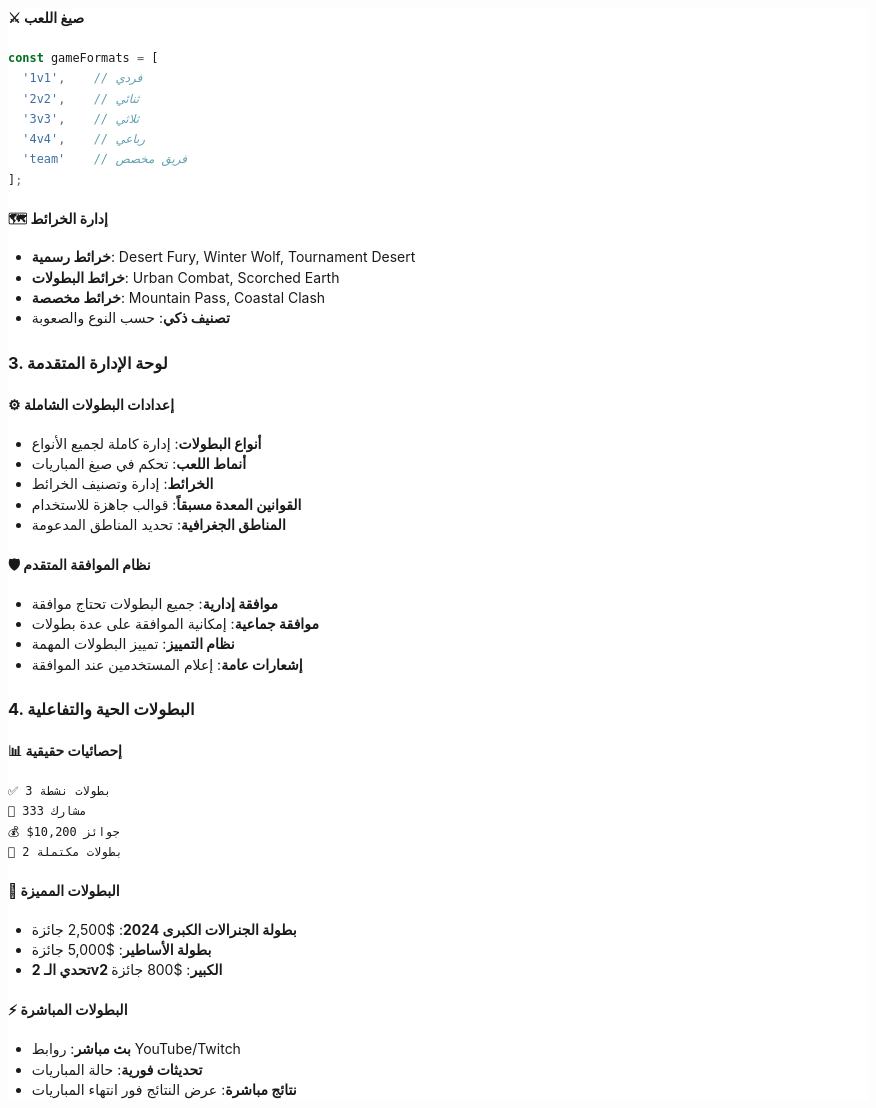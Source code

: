 #### ⚔️ صيغ اللعب
```javascript
const gameFormats = [
  '1v1',    // فردي
  '2v2',    // ثنائي
  '3v3',    // ثلاثي
  '4v4',    // رباعي
  'team'    // فريق مخصص
];
```

#### 🗺️ إدارة الخرائط
- **خرائط رسمية**: Desert Fury, Winter Wolf, Tournament Desert
- **خرائط البطولات**: Urban Combat, Scorched Earth
- **خرائط مخصصة**: Mountain Pass, Coastal Clash
- **تصنيف ذكي**: حسب النوع والصعوبة

### 3. لوحة الإدارة المتقدمة

#### ⚙️ إعدادات البطولات الشاملة
- **أنواع البطولات**: إدارة كاملة لجميع الأنواع
- **أنماط اللعب**: تحكم في صيغ المباريات
- **الخرائط**: إدارة وتصنيف الخرائط
- **القوانين المعدة مسبقاً**: قوالب جاهزة للاستخدام
- **المناطق الجغرافية**: تحديد المناطق المدعومة

#### 🛡️ نظام الموافقة المتقدم
- **موافقة إدارية**: جميع البطولات تحتاج موافقة
- **موافقة جماعية**: إمكانية الموافقة على عدة بطولات
- **نظام التمييز**: تمييز البطولات المهمة
- **إشعارات عامة**: إعلام المستخدمين عند الموافقة

### 4. البطولات الحية والتفاعلية

#### 📊 إحصائيات حقيقية
```
✅ 3 بطولات نشطة
👥 333 مشارك
💰 $10,200 جوائز
🏁 2 بطولات مكتملة
```

#### 🎪 البطولات المميزة
- **بطولة الجنرالات الكبرى 2024**: $2,500 جائزة
- **بطولة الأساطير**: $5,000 جائزة
- **تحدي الـ 2v2 الكبير**: $800 جائزة

#### ⚡ البطولات المباشرة
- **بث مباشر**: روابط YouTube/Twitch
- **تحديثات فورية**: حالة المباريات
- **نتائج مباشرة**: عرض النتائج فور انتهاء المباريات
